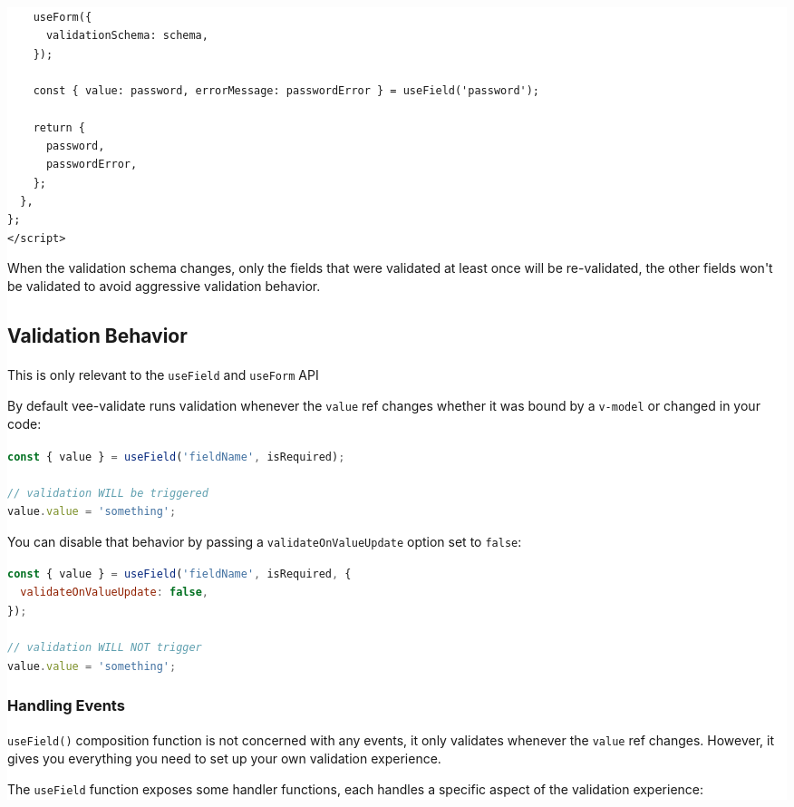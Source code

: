 ```vue
    useForm({
      validationSchema: schema,
    });

    const { value: password, errorMessage: passwordError } = useField('password');

    return {
      password,
      passwordError,
    };
  },
};
</script>
```

When the validation schema changes, only the fields that were validated at least once will be re-validated, the other fields won't be validated to avoid aggressive validation behavior.

## Validation Behavior

<doc-tip>

This is only relevant to the `useField` and `useForm` API

</doc-tip>

By default vee-validate runs validation whenever the `value` ref changes whether it was bound by a `v-model` or changed in your code:

```js
const { value } = useField('fieldName', isRequired);

// validation WILL be triggered
value.value = 'something';
```

You can disable that behavior by passing a `validateOnValueUpdate` option set to `false`:

```js
const { value } = useField('fieldName', isRequired, {
  validateOnValueUpdate: false,
});

// validation WILL NOT trigger
value.value = 'something';
```

### Handling Events

`useField()` composition function is not concerned with any events, it only validates whenever the `value` ref changes. However, it gives you everything you need to set up your own validation experience.

The `useField` function exposes some handler functions, each handles a specific aspect of the validation experience:
